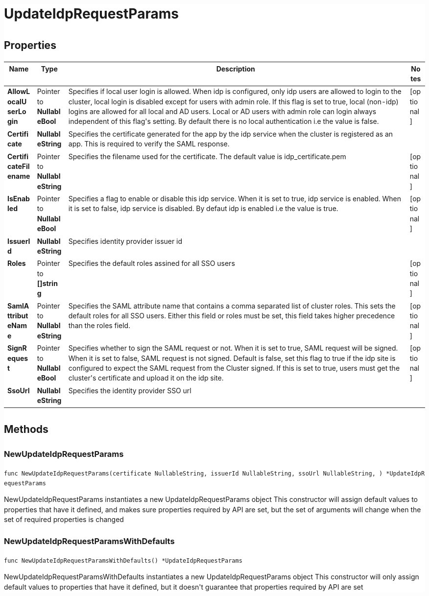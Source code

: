 # UpdateIdpRequestParams

## Properties

Name | Type | Description | Notes
------------ | ------------- | ------------- | -------------
**AllowLocalUserLogin** | Pointer to **NullableBool** | Specifies if local user login is allowed. When idp is configured, only idp users are allowed to login to the cluster, local login is disabled except for users with admin role. If this flag is set to true, local (non-idp) logins are allowed for all local and AD users. Local or AD users with admin role can login always independent of this flag&#39;s setting. By default there is no local authentication i.e the value is false. | [optional] 
**Certificate** | **NullableString** | Specifies the certificate generated for the app by the idp service when the cluster is registered as an app. This is required to verify the SAML response. | 
**CertificateFilename** | Pointer to **NullableString** | Specifies the filename used for the certificate. The default value is idp_certificate.pem | [optional] 
**IsEnabled** | Pointer to **NullableBool** | Specifies a flag to enable or disable this idp service. When it is set to true, idp service is enabled. When it is set to false, idp service is disabled. By defaut idp is enabled i.e the value is true. | [optional] 
**IssuerId** | **NullableString** | Specifies identity provider issuer id | 
**Roles** | Pointer to **[]string** | Specifies the default roles assined for all SSO users | [optional] 
**SamlAttributeName** | Pointer to **NullableString** | Specifies the SAML attribute name that contains a comma separated list of cluster roles. This sets the default roles for all SSO users. Either this field or roles must be set, this field takes higher precedence than the roles field. | [optional] 
**SignRequest** | Pointer to **NullableBool** | Specifies whether to sign the SAML request or not. When it is set to true, SAML request will be signed. When it is set to false, SAML request is not signed. Default is false, set this flag to true if the idp site is configured to expect the SAML request from the Cluster signed. If this is set to true, users must get the cluster&#39;s certificate and upload it on the idp site. | [optional] 
**SsoUrl** | **NullableString** | Specifies the identity provider SSO url | 

## Methods

### NewUpdateIdpRequestParams

`func NewUpdateIdpRequestParams(certificate NullableString, issuerId NullableString, ssoUrl NullableString, ) *UpdateIdpRequestParams`

NewUpdateIdpRequestParams instantiates a new UpdateIdpRequestParams object
This constructor will assign default values to properties that have it defined,
and makes sure properties required by API are set, but the set of arguments
will change when the set of required properties is changed

### NewUpdateIdpRequestParamsWithDefaults

`func NewUpdateIdpRequestParamsWithDefaults() *UpdateIdpRequestParams`

NewUpdateIdpRequestParamsWithDefaults instantiates a new UpdateIdpRequestParams object
This constructor will only assign default values to properties that have it defined,
but it doesn't guarantee that properties required by API are set
